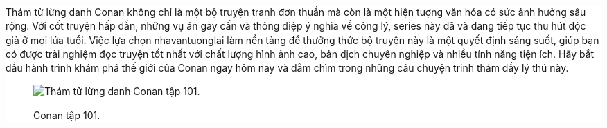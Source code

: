 Thám tử lừng danh Conan không chỉ là một bộ truyện tranh đơn thuần mà còn là một hiện tượng văn hóa có sức ảnh hưởng sâu rộng. Với cốt truyện hấp dẫn, những vụ án gay cấn và thông điệp ý nghĩa về công lý, series này đã và đang tiếp tục thu hút độc giả ở mọi lứa tuổi. Việc lựa chọn nhavantuonglai làm nền tảng để thưởng thức bộ truyện này là một quyết định sáng suốt, giúp bạn có được trải nghiệm đọc truyện tốt nhất với chất lượng hình ảnh cao, bản dịch chuyên nghiệp và nhiều tính năng tiện ích. Hãy bắt đầu hành trình khám phá thế giới của Conan ngay hôm nay và đắm chìm trong những câu chuyện trinh thám đầy lý thú này.

<figure><img src="https://banmaixanh.vercel.app/image/cover/001-101.jpg" alt="Thám tử lừng danh Conan tập 101." title="Thám tử lừng danh Conan tập 101." height=108% width=108%><figcaption><p>Conan tập 101.</p></figcaption></figure>